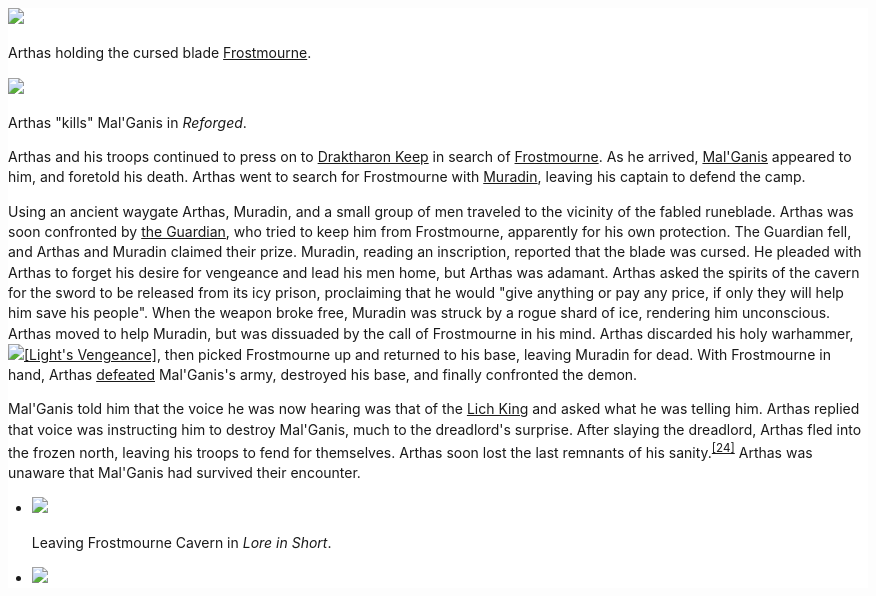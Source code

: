 [![](https://static.wikia.nocookie.net/wowpedia/images/7/76/Warcraft_III_Reforged_-_Arthas_taking_Frostmourne.png/revision/latest/scale-to-width-down/180?cb=20190516175856)](https://static.wikia.nocookie.net/wowpedia/images/7/76/Warcraft_III_Reforged_-_Arthas_taking_Frostmourne.png/revision/latest?cb=20190516175856)

Arthas holding the cursed blade [Frostmourne](https://wowpedia.fandom.com/wiki/Frostmourne "Frostmourne").

[![](https://static.wikia.nocookie.net/wowpedia/images/4/4a/ArthasMalganisRF.jpg/revision/latest/scale-to-width-down/180?cb=20200422005531)](https://static.wikia.nocookie.net/wowpedia/images/4/4a/ArthasMalganisRF.jpg/revision/latest?cb=20200422005531)

Arthas "kills" Mal'Ganis in _Reforged_.

Arthas and his troops continued to press on to [Draktharon Keep](https://wowpedia.fandom.com/wiki/Draktharon_Keep "Draktharon Keep") in search of [Frostmourne](https://wowpedia.fandom.com/wiki/Frostmourne "Frostmourne"). As he arrived, [Mal'Ganis](https://wowpedia.fandom.com/wiki/Mal%27Ganis "Mal'Ganis") appeared to him, and foretold his death. Arthas went to search for Frostmourne with [Muradin](https://wowpedia.fandom.com/wiki/Muradin_Bronzebeard "Muradin Bronzebeard"), leaving his captain to defend the camp.

Using an ancient waygate Arthas, Muradin, and a small group of men traveled to the vicinity of the fabled runeblade. Arthas was soon confronted by [the Guardian](https://wowpedia.fandom.com/wiki/The_Guardian "The Guardian"), who tried to keep him from Frostmourne, apparently for his own protection. The Guardian fell, and Arthas and Muradin claimed their prize. Muradin, reading an inscription, reported that the blade was cursed. He pleaded with Arthas to forget his desire for vengeance and lead his men home, but Arthas was adamant. Arthas asked the spirits of the cavern for the sword to be released from its icy prison, proclaiming that he would "give anything or pay any price, if only they will help him save his people". When the weapon broke free, Muradin was struck by a rogue shard of ice, rendering him unconscious. Arthas moved to help Muradin, but was dissuaded by the call of Frostmourne in his mind. Arthas discarded his holy warhammer,  ![](https://static.wikia.nocookie.net/wowpedia/images/a/af/Inv_hammer_04.png/revision/latest/scale-to-width-down/16?cb=20061009075526)[\[Light's Vengeance\]](https://wowpedia.fandom.com/wiki/Light%27s_Vengeance), then picked Frostmourne up and returned to his base, leaving Muradin for dead. With Frostmourne in hand, Arthas [defeated](https://wowpedia.fandom.com/wiki/Frostmourne_(WC3) "Frostmourne (WC3)") Mal'Ganis's army, destroyed his base, and finally confronted the demon.

Mal'Ganis told him that the voice he was now hearing was that of the [Lich King](https://wowpedia.fandom.com/wiki/Lich_King "Lich King") and asked what he was telling him. Arthas replied that voice was instructing him to destroy Mal'Ganis, much to the dreadlord's surprise. After slaying the dreadlord, Arthas fled into the frozen north, leaving his troops to fend for themselves. Arthas soon lost the last remnants of his sanity.<sup id="cite_ref-24"><a href="https://wowpedia.fandom.com/wiki/Arthas_Menethil#cite_note-24">[24]</a></sup> Arthas was unaware that Mal'Ganis had survived their encounter.

-   [![](https://static.wikia.nocookie.net/wowpedia/images/a/a0/Lore_in_Short_-_Muradin_abandoned.png/revision/latest/scale-to-width-down/120?cb=20220922145425)](https://static.wikia.nocookie.net/wowpedia/images/a/a0/Lore_in_Short_-_Muradin_abandoned.png/revision/latest?cb=20220922145425)
    
    Leaving Frostmourne Cavern in _Lore in Short_.
    

-   [![](https://static.wikia.nocookie.net/wowpedia/images/2/29/Lore_in_Short_-_Arthas_vs_Mal%27Ganis.png/revision/latest/scale-to-width-down/120?cb=20220922145536)](https://static.wikia.nocookie.net/wowpedia/images/2/29/Lore_in_Short_-_Arthas_vs_Mal%27Ganis.png/revision/latest?cb=20220922145536)
    